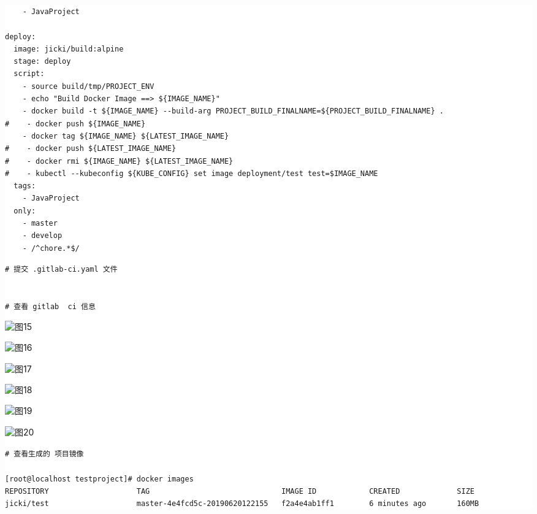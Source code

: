 ```
    - JavaProject

deploy:
  image: jicki/build:alpine
  stage: deploy
  script:
    - source build/tmp/PROJECT_ENV
    - echo "Build Docker Image ==> ${IMAGE_NAME}"
    - docker build -t ${IMAGE_NAME} --build-arg PROJECT_BUILD_FINALNAME=${PROJECT_BUILD_FINALNAME} .
#    - docker push ${IMAGE_NAME}
    - docker tag ${IMAGE_NAME} ${LATEST_IMAGE_NAME}
#    - docker push ${LATEST_IMAGE_NAME}
#    - docker rmi ${IMAGE_NAME} ${LATEST_IMAGE_NAME}
#    - kubectl --kubeconfig ${KUBE_CONFIG} set image deployment/test test=$IMAGE_NAME
  tags:
    - JavaProject
  only:
    - master
    - develop
    - /^chore.*$/
```



```
# 提交 .gitlab-ci.yaml 文件


# 查看 gitlab  ci 信息
```

![图15][15]

![图16][16]

![图17][17]

![图18][18]

![图19][19]

![图20][20]


```
# 查看生成的 项目镜像

[root@localhost testproject]# docker images
REPOSITORY                    TAG                              IMAGE ID            CREATED             SIZE
jicki/test                    master-4e4fcd5c-20190620122155   f2a4e4ab1ff1        6 minutes ago       160MB
```


[d1f701bae725]: TestProject
  [1]: http://jicki.me/img/posts/gitlab/1.png
  [2]: http://jicki.me/img/posts/gitlab/2.png
  [3]: http://jicki.me/img/posts/gitlab/3.png 
  [4]: http://jicki.me/img/posts/gitlab/4.png 
  [5]: http://jicki.me/img/posts/gitlab/5.png 
  [6]: http://jicki.me/img/posts/gitlab/6.png 
  [7]: http://jicki.me/img/posts/gitlab/7.png 
  [8]: http://jicki.me/img/posts/gitlab/8.png 
  [9]: http://jicki.me/img/posts/gitlab/9.png 
  [10]: http://jicki.me/img/posts/gitlab/10.png 
  [11]: http://jicki.me/img/posts/gitlab/11.png 
  [12]: http://jicki.me/img/posts/gitlab/12.png 
  [13]: http://jicki.me/img/posts/gitlab/13.png 
  [14]: http://jicki.me/img/posts/gitlab/14.png 
  [15]: http://jicki.me/img/posts/gitlab/15.png 
  [16]: http://jicki.me/img/posts/gitlab/16.png 
  [17]: http://jicki.me/img/posts/gitlab/17.png 
  [18]: http://jicki.me/img/posts/gitlab/18.png 
  [19]: http://jicki.me/img/posts/gitlab/19.png 
  [20]: http://jicki.me/img/posts/gitlab/20.png 